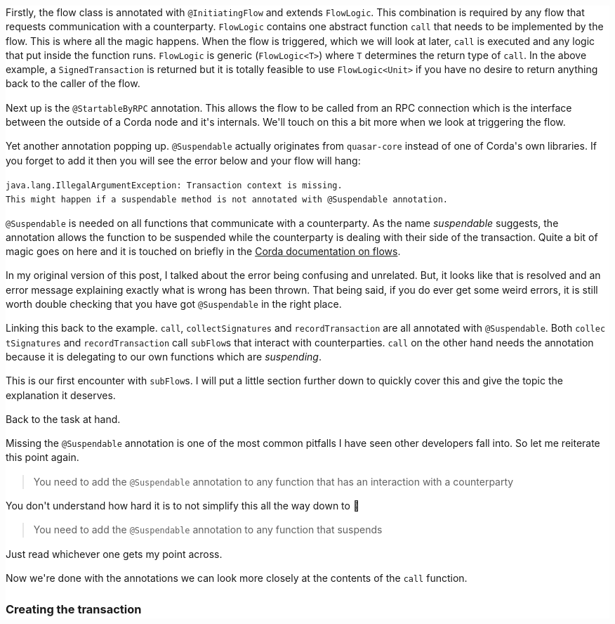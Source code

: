Firstly, the flow class is annotated with `@InitiatingFlow` and extends `FlowLogic`. This combination is required by any flow that requests communication with a counterparty. `FlowLogic` contains one abstract function `call` that needs to be implemented by the flow. This is where all the magic happens. When the flow is triggered, which we will look at later, `call` is executed and any logic that put inside the function runs. `FlowLogic` is generic (`FlowLogic<T>`) where `T` determines the return type of `call`. In the above example, a `SignedTransaction` is returned but it is totally feasible to use `FlowLogic<Unit>` if you have no desire to return anything back to the caller of the flow.

Next up is the `@StartableByRPC` annotation. This allows the flow to be called from an RPC connection which is the interface between the outside of a Corda node and it's internals. We'll touch on this a bit more when we look at triggering the flow.

Yet another annotation popping up. `@Suspendable` actually originates from `quasar-core` instead of one of Corda's own libraries. If you forget to add it then you will see the error below and your flow will hang:

```
java.lang.IllegalArgumentException: Transaction context is missing.
This might happen if a suspendable method is not annotated with @Suspendable annotation.
```

`@Suspendable` is needed on all functions that communicate with a counterparty. As the name _suspendable_ suggests, the annotation allows the function to be suspended while the counterparty is dealing with their side of the transaction. Quite a bit of magic goes on here and it is touched on briefly in the [Corda documentation on flows](https://docs.corda.net/flow-state-machines.html#suspendable-functions).

In my original version of this post, I talked about the error being confusing and unrelated. But, it looks like that is resolved and an error message explaining exactly what is wrong has been thrown. That being said, if you do ever get some weird errors, it is still worth double checking that you have got `@Suspendable` in the right place.

Linking this back to the example. `call`, `collectSignatures` and `recordTransaction` are all annotated with `@Suspendable`. Both `collectSignatures` and `recordTransaction` call `subFlow`s that interact with counterparties. `call` on the other hand needs the annotation because it is delegating to our own functions which are _suspending_.

This is our first encounter with `subFlow`s. I will put a little section further down to quickly cover this and give the topic the explanation it deserves.

Back to the task at hand.

Missing the `@Suspendable` annotation is one of the most common pitfalls I have seen other developers fall into. So let me reiterate this point again.

> You need to add the `@Suspendable` annotation to any function that has an interaction with a counterparty

You don't understand how hard it is to not simplify this all the way down to 🤦‍

> You need to add the `@Suspendable` annotation to any function that suspends

Just read whichever one gets my point across.

Now we're done with the annotations we can look more closely at the contents of the `call` function.

### Creating the transaction
